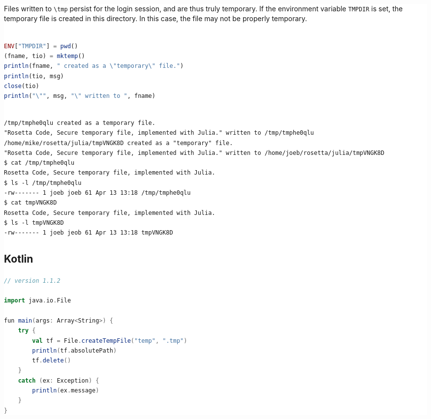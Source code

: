 Files written to <code>\tmp</code> persist for the login session, and are thus truly temporary.  If the environment variable <code>TMPDIR</code> is set, the temporary file is created in this directory.  In this case, the file may not be properly temporary.

```Julia

ENV["TMPDIR"] = pwd()
(fname, tio) = mktemp()
println(fname, " created as a \"temporary\" file.")
println(tio, msg)
close(tio)
println("\"", msg, "\" written to ", fname)

```


```txt

/tmp/tmphe0qlu created as a temporary file.
"Rosetta Code, Secure temporary file, implemented with Julia." written to /tmp/tmphe0qlu
/home/mike/rosetta/julia/tmpVNGK8D created as a "temporary" file.
"Rosetta Code, Secure temporary file, implemented with Julia." written to /home/joeb/rosetta/julia/tmpVNGK8D
$ cat /tmp/tmphe0qlu
Rosetta Code, Secure temporary file, implemented with Julia.
$ ls -l /tmp/tmphe0qlu
-rw------- 1 joeb joeb 61 Apr 13 13:18 /tmp/tmphe0qlu
$ cat tmpVNGK8D
Rosetta Code, Secure temporary file, implemented with Julia.
$ ls -l tmpVNGK8D
-rw------- 1 joeb jeob 61 Apr 13 13:18 tmpVNGK8D

```



## Kotlin


```scala
// version 1.1.2

import java.io.File

fun main(args: Array<String>) {
    try {
        val tf = File.createTempFile("temp", ".tmp")
        println(tf.absolutePath)
        tf.delete()
    }
    catch (ex: Exception) {
        println(ex.message)
    }
}
```
